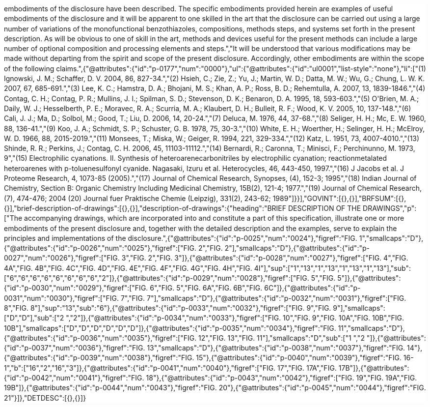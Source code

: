 embodiments of the disclosure have been described. The specific embodiments provided herein are examples of useful embodiments of the disclosure and it will be apparent to one skilled in the art that the disclosure can be carried out using a large number of variations of the monofunctional benzothiazoles, compositions, methods steps, and systems set forth in the present description. As will be obvious to one of skill in the art, methods and devices useful for the present methods can include a large number of optional composition and processing elements and steps.","It will be understood that various modifications may be made without departing from the spirit and scope of the present disclosure. Accordingly, other embodiments are within the scope of the following claims.",{"@attributes":{"id":"p-0177","num":"0000"},"ul":{"@attributes":{"id":"ul0001","list-style":"none"},"li":["(1) Ignowski, J. M.; Schaffer, D. V. 2004, 86, 827-34.","(2) Hsieh, C.; Zie, Z.; Yu, J.; Martin, W. D.; Datta, M. W.; Wu, G.; Chung, L. W. K. 2007, 67, 685-691.","(3) Lee, K. C.; Hamstra, D. A.; Bhojani, M. S.; Khan, A. P.; Ross, B. D.; Rehemtulla, A. 2007, 13, 1839-1846.","(4) Contag, C. H.; Contag, P. R.; Mullins, J. I.; Spilman, S. D.; Stevenson, D. K.; Benaron, D. A. 1995, 18, 593-603.","(5) O'Brien, M. A.; Daily, W. J.; Hesselberth, P. E.; Moravec, R. A.; Scurria, M. A.; Klaubert, D. H.; Bulleit, R. F.; Wood, K. V. 2005, 10, 137-148.","(6) Cali, J. J.; Ma, D.; Solbol, M.; Good, T.; Liu, D. 2006, 14, 20-24.","(7) Deluca, M. 1976, 44, 37-68.","(8) Seliger, H. H.; Mc, E. W. 1960, 88, 136-41.","(9) Koo, J. A.; Schmidt, S. P.; Schuster, G. B. 1978, 75, 30-3.","(10) White, E. H.; Woerther, H.; Selinger, H. H.; McElroy, W. D. 1966, 88, 2015-2019.","(11) Monsees, T.; Miska, W.; Geiger, R. 1994, 221, 329-334.","(12) Katz, L. 1951, 73, 4007-4010.","(13) Shinde, R. R.; Perkins, J.; Contag, C. H. 2006, 45, 11103-11112.","(14) Bernardi, R.; Caronna, T.; Minisci, F.; Perchinunno, M. 1973, 9","(15) Electrophilic cyanations. II. Synthesis of heteroarenecarbonitriles by electrophilic cyanation; reactionmetalated heteroarenes with p-toluenesulfonyl cyanide. Nagasaki, Izuru et al. Heterocycles, 46, 443-450, 1997.","(16) J Jacobs et al. J Proteome Research, 4, 1073-85 (2005).","(17) Journal of Chemical Research, Synopses, (4), 152-3; 1995","(18) Indian Journal of Chemistry, Section B: Organic Chemistry Including Medicinal Chemistry, 15B(2), 121-4; 1977.","(19) Journal of Chemical Research, (7), 474-476; 2004 (20) Journal fuer Praktische Chemie (Leipzig), 331(2), 243-62; 1989"]}}],"GOVINT":[{},{}],"BRFSUM":[{},{}],"brief-description-of-drawings":[{},{}],"description-of-drawings":{"heading":"BRIEF DESCRIPTION OF THE DRAWINGS","p":["The accompanying drawings, which are incorporated into and constitute a part of this specification, illustrate one or more embodiments of the present disclosure and, together with the detailed description and the examples, serve to explain the principles and implementations of the disclosure.",{"@attributes":{"id":"p-0025","num":"0024"},"figref":"FIG. 1","smallcaps":"D"},{"@attributes":{"id":"p-0026","num":"0025"},"figref":["FIG. 2","FIG. 2"],"smallcaps":"D"},{"@attributes":{"id":"p-0027","num":"0026"},"figref":["FIG. 3","FIG. 2","FIG. 3"]},{"@attributes":{"id":"p-0028","num":"0027"},"figref":["FIG. 4","FIG. 4A","FIG. 4B","FIG. 4C","FIG. 4D","FIG. 4E","FIG. 4F","FIG. 4G","FIG. 4H","FIG. 4I"],"sup":["1","13","1","13","1","13","1","13"],"sub":["6","6","6","6","6","6","6","6","2"]},{"@attributes":{"id":"p-0029","num":"0028"},"figref":["FIG. 5","FIG. 5"]},{"@attributes":{"id":"p-0030","num":"0029"},"figref":["FIG. 6","FIG. 5","FIG. 6A","FIG. 6B","FIG. 6C"]},{"@attributes":{"id":"p-0031","num":"0030"},"figref":["FIG. 7","FIG. 7"],"smallcaps":"D"},{"@attributes":{"id":"p-0032","num":"0031"},"figref":["FIG. 8","FIG. 8"],"sup":"13","sub":"6"},{"@attributes":{"id":"p-0033","num":"0032"},"figref":["FIG. 9","FIG. 9"],"smallcaps":["D","D"],"sub":["2 ","2"]},{"@attributes":{"id":"p-0034","num":"0033"},"figref":["FIG. 10","FIG. 9","FIG. 10A","FIG. 10B","FIG. 10B"],"smallcaps":["D","D","D","D","D","D"]},{"@attributes":{"id":"p-0035","num":"0034"},"figref":"FIG. 11","smallcaps":"D"},{"@attributes":{"id":"p-0036","num":"0035"},"figref":["FIG. 12","FIG. 13","FIG. 11"],"smallcaps":"D","sub":["1 ","2 "]},{"@attributes":{"id":"p-0037","num":"0036"},"figref":"FIG. 13","smallcaps":"D"},{"@attributes":{"id":"p-0038","num":"0037"},"figref":"FIG. 14"},{"@attributes":{"id":"p-0039","num":"0038"},"figref":"FIG. 15"},{"@attributes":{"id":"p-0040","num":"0039"},"figref":"FIG. 16-1","b":["16","2","16","3"]},{"@attributes":{"id":"p-0041","num":"0040"},"figref":["FIG. 17","FIG. 17A","FIG. 17B"]},{"@attributes":{"id":"p-0042","num":"0041"},"figref":"FIG. 18"},{"@attributes":{"id":"p-0043","num":"0042"},"figref":["FIG. 19","FIG. 19A","FIG. 19B"]},{"@attributes":{"id":"p-0044","num":"0043"},"figref":"FIG. 20"},{"@attributes":{"id":"p-0045","num":"0044"},"figref":"FIG. 21"}]},"DETDESC":[{},{}]}
